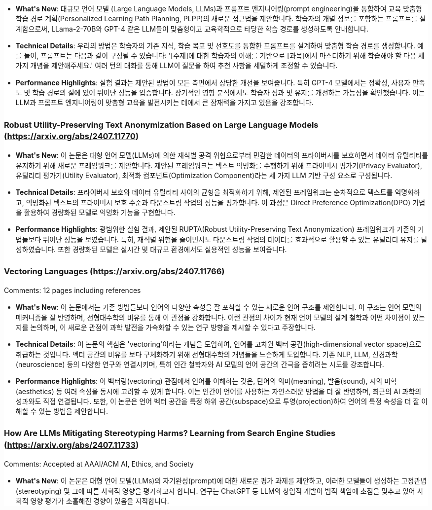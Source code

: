 - **What's New**: 대규모 언어 모델 (Large Language Models, LLMs)과 프롬프트 엔지니어링(prompt engineering)을 통합하여 교육 맞춤형 학습 경로 계획(Personalized Learning Path Planning, PLPP)의 새로운 접근법을 제안합니다. 학습자의 개별 정보를 포함하는 프롬프트를 설계함으로써, LLama-2-70B와 GPT-4 같은 LLM들이 맞춤형이고 교육학적으로 타당한 학습 경로를 생성하도록 안내합니다.

- **Technical Details**: 우리의 방법은 학습자의 기존 지식, 학습 목표 및 선호도를 통합한 프롬프트를 설계하여 맞춤형 학습 경로를 생성합니다. 예를 들어, 프롬프트는 다음과 같이 구성될 수 있습니다: '[주제]에 대한 학습자의 이해를 기반으로 [과목]에서 마스터하기 위해 학습해야 할 다음 세 가지 개념을 제안해주세요.' 여러 턴의 대화를 통해 LLM이 질문을 하여 추천 사항을 세밀하게 조정할 수 있습니다.

- **Performance Highlights**: 실험 결과는 제안된 방법이 모든 측면에서 상당한 개선을 보여줍니다. 특히 GPT-4 모델에서는 정확성, 사용자 만족도 및 학습 경로의 질에 있어 뛰어난 성능을 입증합니다. 장기적인 영향 분석에서도 학습자 성과 및 유지를 개선하는 가능성을 확인했습니다. 이는 LLM과 프롬프트 엔지니어링이 맞춤형 교육을 발전시키는 데에서 큰 잠재력을 가지고 있음을 강조합니다.



### Robust Utility-Preserving Text Anonymization Based on Large Language Models (https://arxiv.org/abs/2407.11770)
- **What's New**: 이 논문은 대형 언어 모델(LLMs)에 의한 재식별 공격 위협으로부터 민감한 데이터의 프라이버시를 보호하면서 데이터 유틸리티를 유지하기 위해 새로운 프레임워크를 제안합니다. 제안된 프레임워크는 텍스트 익명화를 수행하기 위해 프라이버시 평가기(Privacy Evaluator), 유틸리티 평가기(Utility Evaluator), 최적화 컴포넌트(Optimization Component)라는 세 가지 LLM 기반 구성 요소로 구성됩니다.

- **Technical Details**: 프라이버시 보호와 데이터 유틸리티 사이의 균형을 최적화하기 위해, 제안된 프레임워크는 순차적으로 텍스트를 익명화하고, 익명화된 텍스트의 프라이버시 보호 수준과 다운스트림 작업의 성능을 평가합니다. 이 과정은 Direct Preference Optimization(DPO) 기법을 활용하여 경량화된 모델로 익명화 기능을 구현합니다.

- **Performance Highlights**: 광범위한 실험 결과, 제안된 RUPTA(Robust Utility-Preserving Text Anonymization) 프레임워크가 기존의 기법들보다 뛰어난 성능을 보였습니다. 특히, 재식별 위험을 줄이면서도 다운스트림 작업의 데이터를 효과적으로 활용할 수 있는 유틸리티 유지를 달성하였습니다. 또한 경량화된 모델은 실시간 및 대규모 환경에서도 실용적인 성능을 보여줍니다.



### Vectoring Languages (https://arxiv.org/abs/2407.11766)
Comments:
          12 pages including references

- **What's New**: 이 논문에서는 기존 방법들보다 언어의 다양한 속성을 잘 포착할 수 있는 새로운 언어 구조를 제안합니다. 이 구조는 언어 모델의 메커니즘을 잘 반영하며, 선형대수학의 비유를 통해 이 관점을 강화합니다. 이런 관점의 차이가 현재 언어 모델의 설계 철학과 어떤 차이점이 있는지를 논의하며, 이 새로운 관점이 과학 발전을 가속화할 수 있는 연구 방향을 제시할 수 있다고 주장합니다.

- **Technical Details**: 이 논문의 핵심은 'vectoring'이라는 개념을 도입하여, 언어를 고차원 벡터 공간(high-dimensional vector space)으로 취급하는 것입니다. 벡터 공간의 비유를 보다 구체화하기 위해 선형대수학의 개념들을 느슨하게 도입합니다. 기존 NLP, LLM, 신경과학(neuroscience) 등의 다양한 연구와 연결시키며, 특히 인간 철학자와 AI 모델의 언어 공간의 간극을 좁히려는 시도를 강조합니다.

- **Performance Highlights**: 이 벡터링(vectoring) 관점에서 언어를 이해하는 것은, 단어의 의미(meaning), 발음(sound), 시의 미학(aesthetics) 등 여러 속성을 동시에 고려할 수 있게 합니다. 이는 인간이 언어를 사용하는 자연스러운 방법을 더 잘 반영하며, 최근의 AI 과학의 성과와도 직접 연결됩니다. 또한, 이 논문은 언어 벡터 공간을 특정 하위 공간(subspace)으로 투영(projection)하여 언어의 특정 속성을 더 잘 이해할 수 있는 방법을 제안합니다.



### How Are LLMs Mitigating Stereotyping Harms? Learning from Search Engine Studies (https://arxiv.org/abs/2407.11733)
Comments:
          Accepted at AAAI/ACM AI, Ethics, and Society

- **What's New**: 이 논문은 대형 언어 모델(LLMs)의 자기완성(prompt)에 대한 새로운 평가 과제를 제안하고, 이러한 모델들이 생성하는 고정관념(stereotyping) 및 그에 따른 사회적 영향을 평가하고자 합니다. 연구는 ChatGPT 등 LLM의 상업적 개발이 법적 책임에 초점을 맞추고 있어 사회적 영향 평가가 소홀해진 경향이 있음을 지적합니다.
